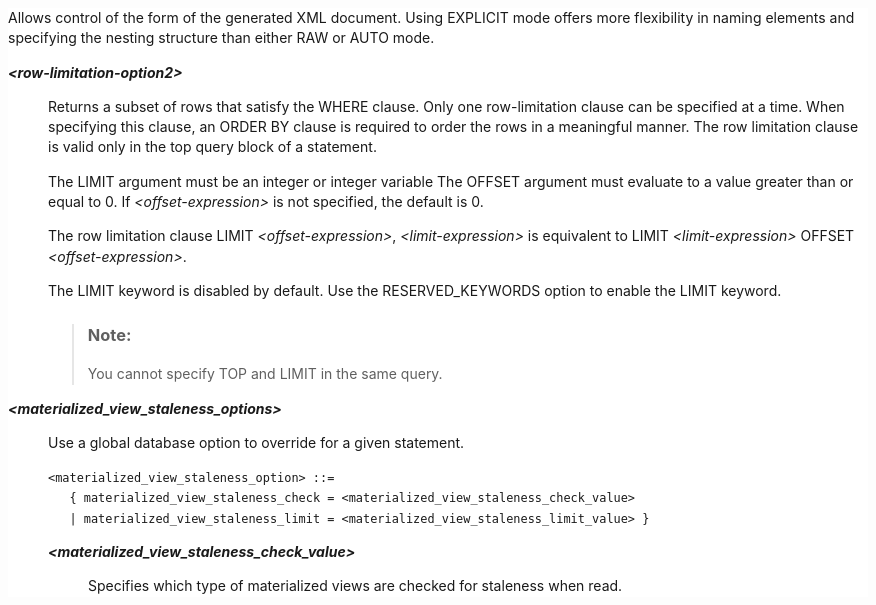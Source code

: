 Allows control of the form of the generated XML document. Using EXPLICIT mode offers more flexibility in naming elements and specifying the nesting structure than either RAW or AUTO mode.



</dd>
</dl>



</dd><dt><b>

*<row-limitation-option2\>*

</b></dt>
<dd>

Returns a subset of rows that satisfy the WHERE clause. Only one row-limitation clause can be specified at a time. When specifying this clause, an ORDER BY clause is required to order the rows in a meaningful manner. The row limitation clause is valid only in the top query block of a statement.

The LIMIT argument must be an integer or integer variable The OFFSET argument must evaluate to a value greater than or equal to 0. If *<offset-expression\>* is not specified, the default is 0.

The row limitation clause LIMIT *<offset-expression\>*, *<limit-expression\>* is equivalent to LIMIT *<limit-expression\>* OFFSET *<offset-expression\>*.

The LIMIT keyword is disabled by default. Use the RESERVED\_KEYWORDS option to enable the LIMIT keyword.

> ### Note:  
> You cannot specify TOP and LIMIT in the same query.



</dd><dt><b>

*<materialized\_view\_staleness\_options\>*

</b></dt>
<dd>

Use a global database option to override for a given statement.

```
<materialized_view_staleness_option> ::=
   { materialized_view_staleness_check = <materialized_view_staleness_check_value>
   | materialized_view_staleness_limit = <materialized_view_staleness_limit_value> }
```


<dl>
<dt><b>

*<materialized\_view\_staleness\_check\_value\>*

</b></dt>
<dd>

Specifies which type of materialized views are checked for staleness when read.


<dl>
<dt><b>
